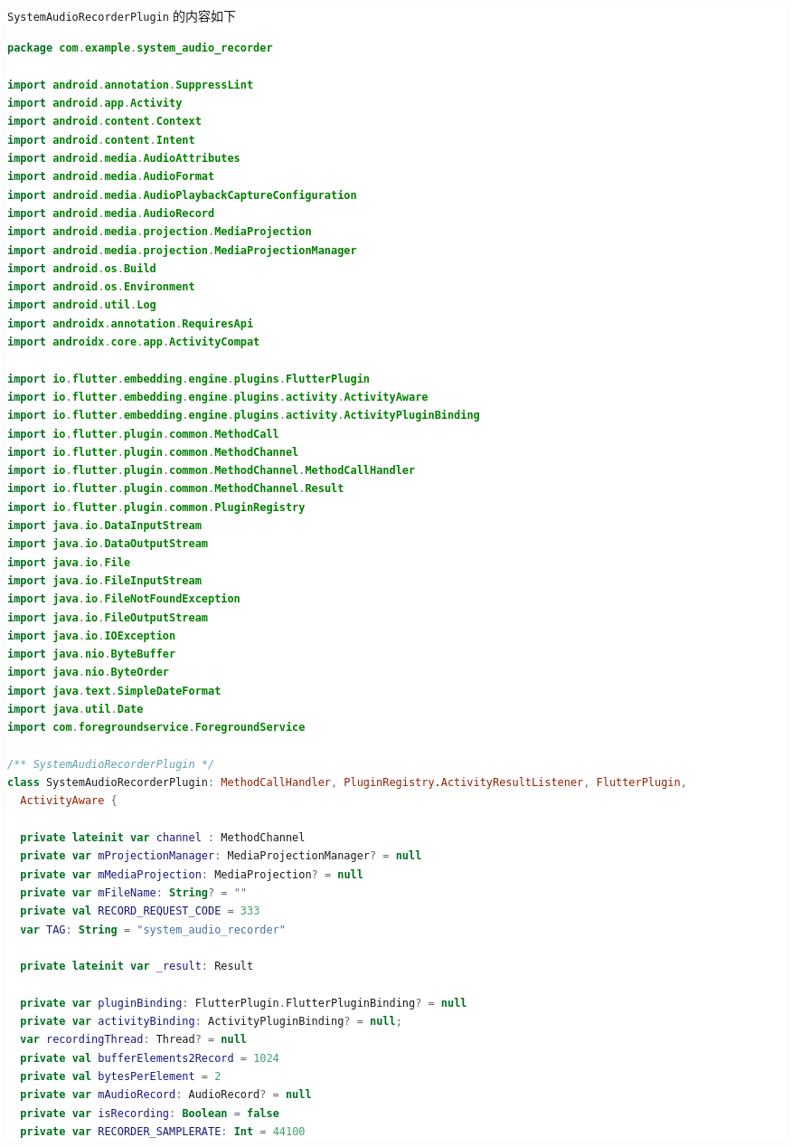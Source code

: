 
`SystemAudioRecorderPlugin` 的内容如下

```kotlin
package com.example.system_audio_recorder  
  
import android.annotation.SuppressLint  
import android.app.Activity  
import android.content.Context  
import android.content.Intent  
import android.media.AudioAttributes  
import android.media.AudioFormat  
import android.media.AudioPlaybackCaptureConfiguration  
import android.media.AudioRecord  
import android.media.projection.MediaProjection  
import android.media.projection.MediaProjectionManager  
import android.os.Build  
import android.os.Environment  
import android.util.Log  
import androidx.annotation.RequiresApi  
import androidx.core.app.ActivityCompat  
  
import io.flutter.embedding.engine.plugins.FlutterPlugin  
import io.flutter.embedding.engine.plugins.activity.ActivityAware  
import io.flutter.embedding.engine.plugins.activity.ActivityPluginBinding  
import io.flutter.plugin.common.MethodCall  
import io.flutter.plugin.common.MethodChannel  
import io.flutter.plugin.common.MethodChannel.MethodCallHandler  
import io.flutter.plugin.common.MethodChannel.Result  
import io.flutter.plugin.common.PluginRegistry  
import java.io.DataInputStream  
import java.io.DataOutputStream  
import java.io.File  
import java.io.FileInputStream  
import java.io.FileNotFoundException  
import java.io.FileOutputStream  
import java.io.IOException  
import java.nio.ByteBuffer  
import java.nio.ByteOrder  
import java.text.SimpleDateFormat  
import java.util.Date  
import com.foregroundservice.ForegroundService  
  
/** SystemAudioRecorderPlugin */  
class SystemAudioRecorderPlugin: MethodCallHandler, PluginRegistry.ActivityResultListener, FlutterPlugin,  
  ActivityAware {  
  
  private lateinit var channel : MethodChannel  
  private var mProjectionManager: MediaProjectionManager? = null  
  private var mMediaProjection: MediaProjection? = null  
  private var mFileName: String? = ""  
  private val RECORD_REQUEST_CODE = 333  
  var TAG: String = "system_audio_recorder"  
  
  private lateinit var _result: Result  
  
  private var pluginBinding: FlutterPlugin.FlutterPluginBinding? = null  
  private var activityBinding: ActivityPluginBinding? = null;  
  var recordingThread: Thread? = null  
  private val bufferElements2Record = 1024  
  private val bytesPerElement = 2  
  private var mAudioRecord: AudioRecord? = null  
  private var isRecording: Boolean = false  
  private var RECORDER_SAMPLERATE: Int = 44100  
```